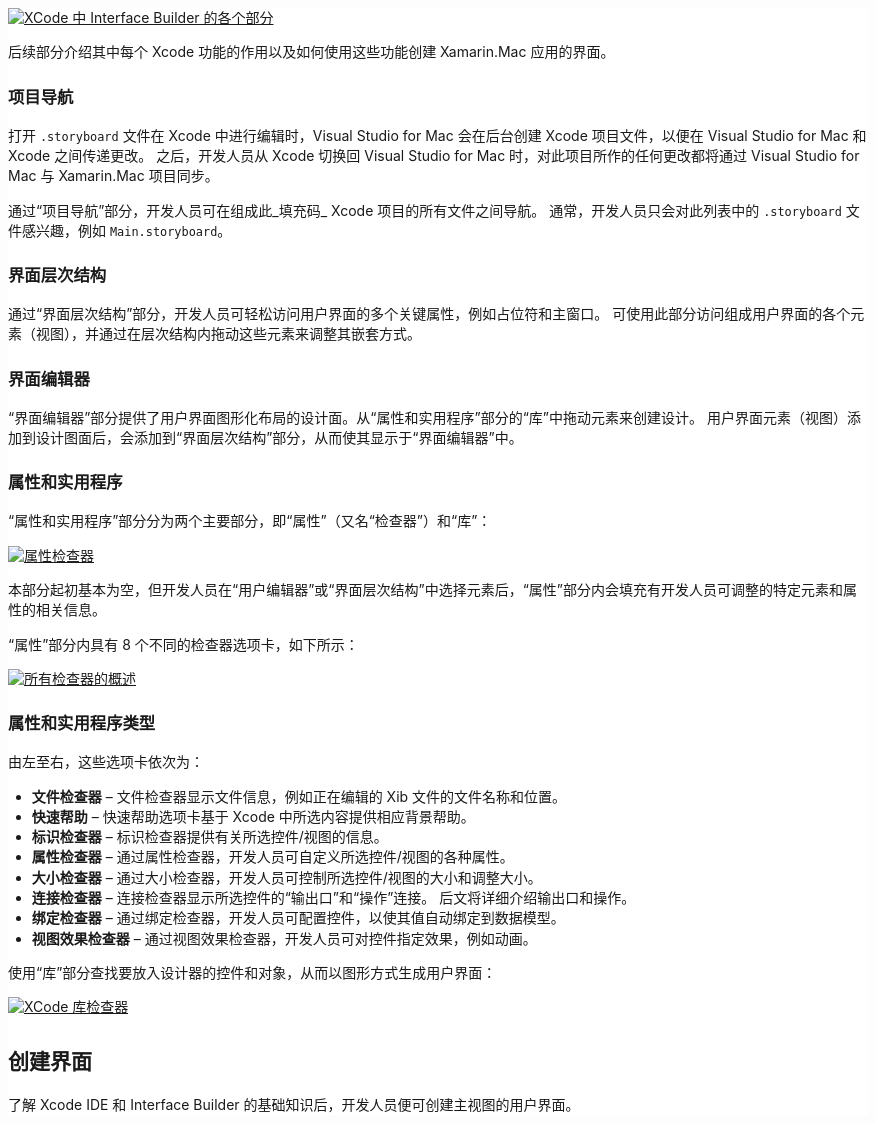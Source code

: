 [![](hello-mac-images/xcode03.png "XCode 中 Interface Builder 的各个部分")](hello-mac-images/xcode03.png#lightbox)

后续部分介绍其中每个 Xcode 功能的作用以及如何使用这些功能创建 Xamarin.Mac 应用的界面。

### <a name="project-navigation"></a>项目导航

打开 `.storyboard` 文件在 Xcode 中进行编辑时，Visual Studio for Mac 会在后台创建 Xcode 项目文件，以便在 Visual Studio for Mac 和 Xcode 之间传递更改。 之后，开发人员从 Xcode 切换回 Visual Studio for Mac 时，对此项目所作的任何更改都将通过 Visual Studio for Mac 与 Xamarin.Mac 项目同步。

通过“项目导航”部分，开发人员可在组成此_填充码_ Xcode 项目的所有文件之间导航。 通常，开发人员只会对此列表中的 `.storyboard` 文件感兴趣，例如 `Main.storyboard`。

### <a name="interface-hierarchy"></a>界面层次结构

通过“界面层次结构”部分，开发人员可轻松访问用户界面的多个关键属性，例如占位符和主窗口。 可使用此部分访问组成用户界面的各个元素（视图），并通过在层次结构内拖动这些元素来调整其嵌套方式。

### <a name="interface-editor"></a>界面编辑器

“界面编辑器”部分提供了用户界面图形化布局的设计面。从“属性和实用程序”部分的“库”中拖动元素来创建设计。 用户界面元素（视图）添加到设计图面后，会添加到“界面层次结构”部分，从而使其显示于“界面编辑器”中。

### <a name="properties--utilities"></a>属性和实用程序

“属性和实用程序”部分分为两个主要部分，即“属性”（又名“检查器”）和“库”：

[![](hello-mac-images/xcode04.png "属性检查器")](hello-mac-images/xcode04.png#lightbox)

本部分起初基本为空，但开发人员在“用户编辑器”或“界面层次结构”中选择元素后，“属性”部分内会填充有开发人员可调整的特定元素和属性的相关信息。

“属性”部分内具有 8 个不同的检查器选项卡，如下所示：

[![](hello-mac-images/xcode05.png "所有检查器的概述")](hello-mac-images/xcode05.png#lightbox)

### <a name="properties--utility-types"></a>属性和实用程序类型

由左至右，这些选项卡依次为：

-   **文件检查器** – 文件检查器显示文件信息，例如正在编辑的 Xib 文件的文件名称和位置。
-   **快速帮助** – 快速帮助选项卡基于 Xcode 中所选内容提供相应背景帮助。
-   **标识检查器** – 标识检查器提供有关所选控件/视图的信息。
-   **属性检查器** – 通过属性检查器，开发人员可自定义所选控件/视图的各种属性。
-   **大小检查器** – 通过大小检查器，开发人员可控制所选控件/视图的大小和调整大小。
-   **连接检查器** – 连接检查器显示所选控件的“输出口”和“操作”连接。 后文将详细介绍输出口和操作。
-   **绑定检查器** – 通过绑定检查器，开发人员可配置控件，以使其值自动绑定到数据模型。
-   **视图效果检查器** – 通过视图效果检查器，开发人员可对控件指定效果，例如动画。

使用“库”部分查找要放入设计器的控件和对象，从而以图形方式生成用户界面：

[![](hello-mac-images/xcode06.png "XCode 库检查器")](hello-mac-images/xcode06.png#lightbox)

## <a name="creating-the-interface"></a>创建界面

了解 Xcode IDE 和 Interface Builder 的基础知识后，开发人员便可创建主视图的用户界面。

